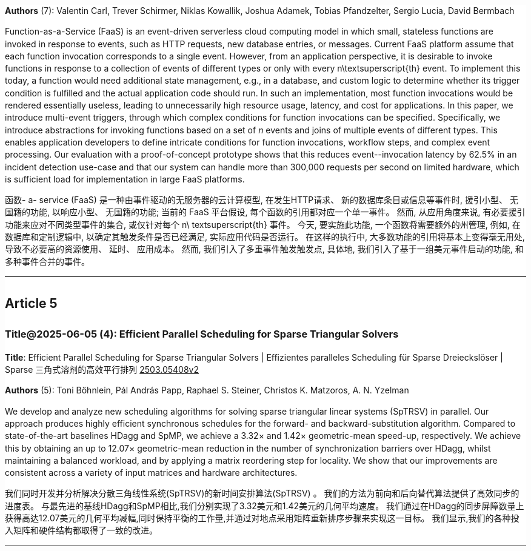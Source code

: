 **Authors** (7): Valentin Carl, Trever Schirmer, Niklas Kowallik, Joshua Adamek, Tobias Pfandzelter, Sergio Lucia, David Bermbach

Function-as-a-Service (FaaS) is an event-driven serverless cloud computing model in which small, stateless functions are invoked in response to events, such as HTTP requests, new database entries, or messages. Current FaaS platform assume that each function invocation corresponds to a single event. However, from an application perspective, it is desirable to invoke functions in response to a collection of events of different types or only with every n\textsuperscript{th} event. To implement this today, a function would need additional state management, e.g., in a database, and custom logic to determine whether its trigger condition is fulfilled and the actual application code should run. In such an implementation, most function invocations would be rendered essentially useless, leading to unnecessarily high resource usage, latency, and cost for applications. In this paper, we introduce multi-event triggers, through which complex conditions for function invocations can be specified. Specifically, we introduce abstractions for invoking functions based on a set of $n$ events and joins of multiple events of different types. This enables application developers to define intricate conditions for function invocations, workflow steps, and complex event processing. Our evaluation with a proof-of-concept prototype shows that this reduces event--invocation latency by 62.5\% in an incident detection use-case and that our system can handle more than 300,000 requests per second on limited hardware, which is sufficient load for implementation in large FaaS platforms.

函数- a- service (FaaS) 是一种由事件驱动的无服务器的云计算模型, 在发生HTTP请求、 新的数据库条目或信息等事件时, 援引小型、 无国籍的功能, 以响应小型、 无国籍的功能; 当前的 FaaS 平台假设, 每个函数的引用都对应一个单一事件。 然而, 从应用角度来说, 有必要援引功能来应对不同类型事件的集合, 或仅针对每个 n\ textsuperscript{th} 事件。 今天, 要实施此功能, 一个函数将需要额外的州管理, 例如, 在数据库和定制逻辑中, 以确定其触发条件是否已经满足, 实际应用代码是否运行。 在这样的执行中, 大多数功能的引用将基本上变得毫无用处, 导致不必要高的资源使用、 延时、 应用成本。 然而, 我们引入了多重事件触发触发点, 具体地, 我们引入了基于一组美元事件启动的功能, 和多种事件合并的事件。

---

## Article 5
### Title@2025-06-05 (4): Efficient Parallel Scheduling for Sparse Triangular Solvers

**Title**: Efficient Parallel Scheduling for Sparse Triangular Solvers | Effizientes paralleles Scheduling für Sparse Dreieckslöser | Sparse 三角式溶剂的高效平行排列 [2503.05408v2](http://arxiv.org/abs/2503.05408v2)

**Authors** (5): Toni Böhnlein, Pál András Papp, Raphael S. Steiner, Christos K. Matzoros, A. N. Yzelman

We develop and analyze new scheduling algorithms for solving sparse triangular linear systems (SpTRSV) in parallel. Our approach produces highly efficient synchronous schedules for the forward- and backward-substitution algorithm. Compared to state-of-the-art baselines HDagg and SpMP, we achieve a $3.32 \times$ and $1.42 \times$ geometric-mean speed-up, respectively. We achieve this by obtaining an up to $12.07 \times$ geometric-mean reduction in the number of synchronization barriers over HDagg, whilst maintaining a balanced workload, and by applying a matrix reordering step for locality. We show that our improvements are consistent across a variety of input matrices and hardware architectures.

我们同时开发并分析解决分散三角线性系统(SpTRSV)的新时间安排算法(SpTRSV) 。 我们的方法为前向和后向替代算法提供了高效同步的进度表。 与最先进的基线HDagg和SpMP相比,我们分别实现了3.32美元和1.42美元的几何平均速度。 我们通过在HDagg的同步屏障数量上获得高达12.07美元的几何平均减幅,同时保持平衡的工作量,并通过对地点采用矩阵重新排序步骤来实现这一目标。 我们显示,我们的各种投入矩阵和硬件结构都取得了一致的改进。

---
